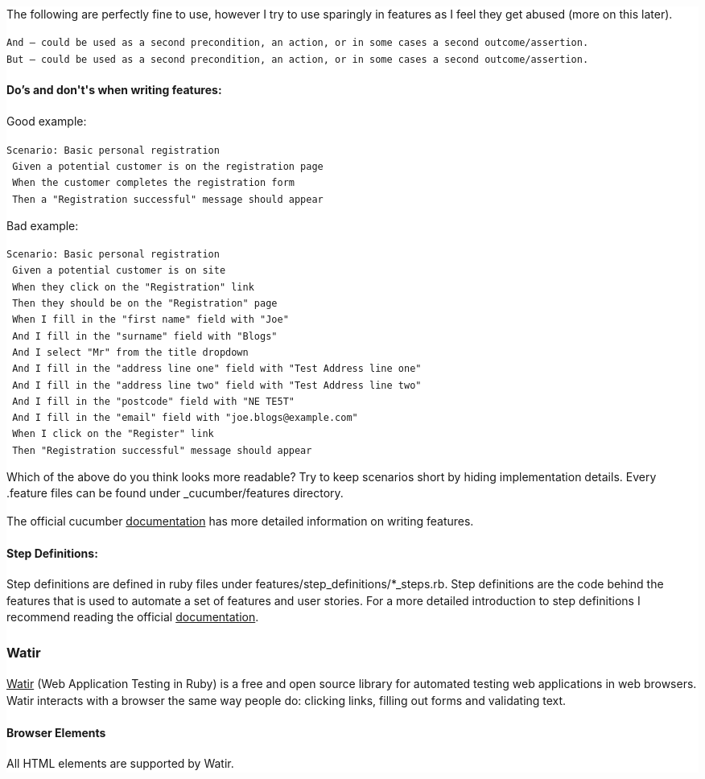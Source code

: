 The following are perfectly fine to use, however I try to use sparingly in features as I feel they get abused (more on this later).

    And – could be used as a second precondition, an action, or in some cases a second outcome/assertion.
    But – could be used as a second precondition, an action, or in some cases a second outcome/assertion.


#### Do’s and don't's when writing features:

Good example:
    
    Scenario: Basic personal registration
     Given a potential customer is on the registration page
     When the customer completes the registration form 
     Then a "Registration successful" message should appear

Bad example:
    
    Scenario: Basic personal registration
     Given a potential customer is on site
     When they click on the "Registration" link
     Then they should be on the "Registration" page
     When I fill in the "first name" field with "Joe" 
     And I fill in the "surname" field with "Blogs"    
     And I select "Mr" from the title dropdown
     And I fill in the "address line one" field with "Test Address line one"
     And I fill in the "address line two" field with "Test Address line two"
     And I fill in the "postcode" field with "NE TE5T"
     And I fill in the "email" field with "joe.blogs@example.com"
     When I click on the "Register" link
     Then "Registration successful" message should appear

Which of the above do you think looks more readable? Try to keep scenarios short by hiding implementation details.
Every .feature files can be found under _cucumber/features directory. 

The official cucumber [documentation](https://github.com/cucumber/cucumber/wiki/Feature-Introduction) has more detailed information on writing features.


#### Step Definitions:
Step definitions are defined in ruby files under features/step_definitions/*_steps.rb. Step definitions are the code behind the features that is used to automate a set of features and user stories.
For a more detailed introduction to step definitions I recommend reading the official [documentation](https://github.com/cucumber/cucumber/wiki/Step-Definitions).

### Watir
[Watir](http://watir.github.io/) (Web Application Testing in Ruby) is a free and open source library for automated testing web applications in web browsers. Watir interacts with a browser the same way people do: clicking links, filling out forms and validating text.

#### Browser Elements
All HTML elements are supported by Watir. 
